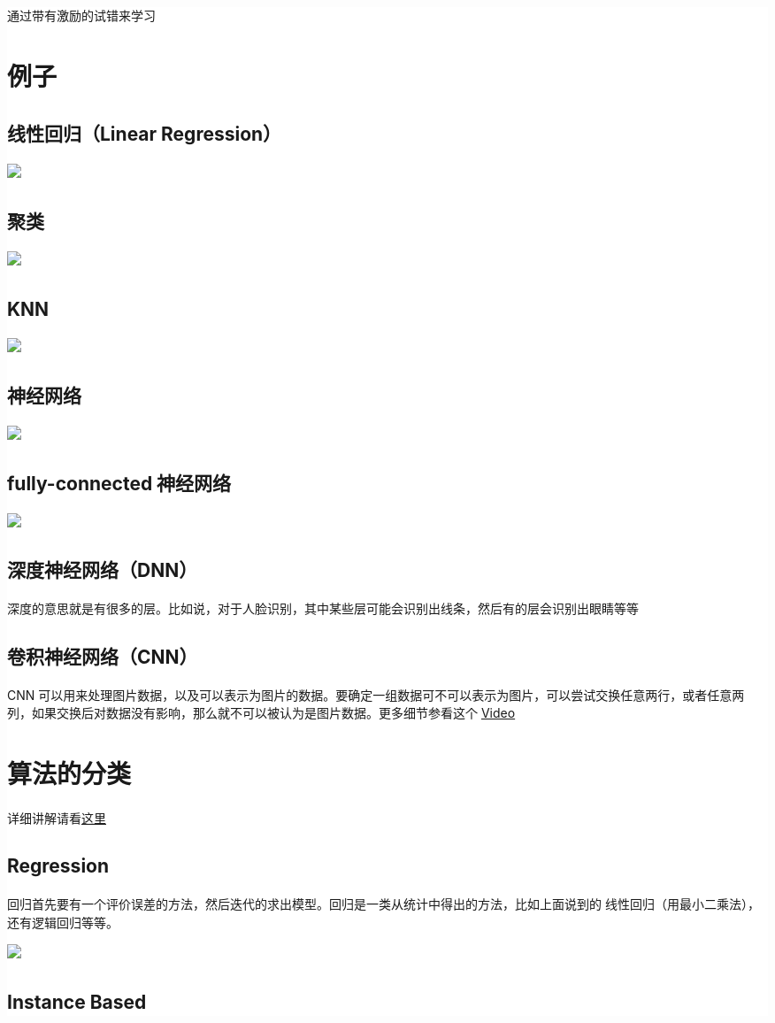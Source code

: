 通过带有激励的试错来学习

# 例子

## 线性回归（Linear Regression）

<img width=300 src=https://ws1.sinaimg.cn/large/006tNc79gy1fmjo16iq86j30hy0b4gmc.jpg />

## 聚类

<img width=300 src=https://ws4.sinaimg.cn/large/006tNc79gy1fmjo292bd4j30nu0o475r.jpg />

## KNN

<img width=300 src=https://ws4.sinaimg.cn/large/006tNc79gy1fmjo31w9wnj30nm0iuq3r.jpg />

## 神经网络

<img src=https://ws2.sinaimg.cn/large/006tNc79gy1fmjo8g08s2j31ie0h07b4.jpg />

## fully-connected 神经网络

<img src=https://ws3.sinaimg.cn/large/006tNc79gy1fmjo81ka29j31kw0l9wr1.jpg />

## 深度神经网络（DNN）

深度的意思就是有很多的层。比如说，对于人脸识别，其中某些层可能会识别出线条，然后有的层会识别出眼睛等等

## 卷积神经网络（CNN）

CNN 可以用来处理图片数据，以及可以表示为图片的数据。要确定一组数据可不可以表示为图片，可以尝试交换任意两行，或者任意两列，如果交换后对数据没有影响，那么就不可以被认为是图片数据。更多细节参看这个 [Video][2]



# 算法的分类

详细讲解请看[这里][1]

## Regression

回归首先要有一个评价误差的方法，然后迭代的求出模型。回归是一类从统计中得出的方法，比如上面说到的 线性回归（用最小二乘法），还有逻辑回归等等。

<img width=300 src=https://ws3.sinaimg.cn/large/006tNc79gy1fmjq0fm7qsj30fa0euabi.jpg />

## Instance Based


[1]: https://docs.google.com/presentation/d/1kSuQyW5DTnkVaZEjGYCkfOxvzCqGEFzWBy4e9Uedd9k/preview
[2]: https://youtu.be/FmpDIaiMIeA
[3]: https://machinelearningmastery.com/a-tour-of-machine-learning-algorithms/